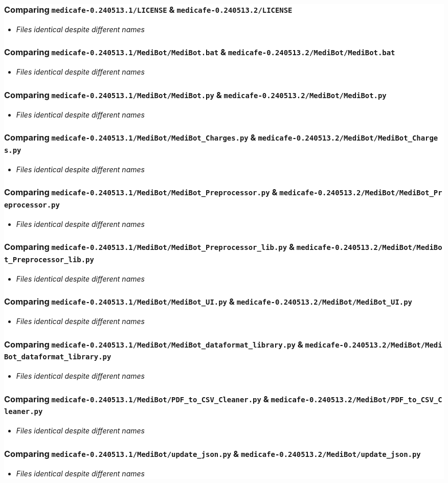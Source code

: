 ### Comparing `medicafe-0.240513.1/LICENSE` & `medicafe-0.240513.2/LICENSE`

 * *Files identical despite different names*

### Comparing `medicafe-0.240513.1/MediBot/MediBot.bat` & `medicafe-0.240513.2/MediBot/MediBot.bat`

 * *Files identical despite different names*

### Comparing `medicafe-0.240513.1/MediBot/MediBot.py` & `medicafe-0.240513.2/MediBot/MediBot.py`

 * *Files identical despite different names*

### Comparing `medicafe-0.240513.1/MediBot/MediBot_Charges.py` & `medicafe-0.240513.2/MediBot/MediBot_Charges.py`

 * *Files identical despite different names*

### Comparing `medicafe-0.240513.1/MediBot/MediBot_Preprocessor.py` & `medicafe-0.240513.2/MediBot/MediBot_Preprocessor.py`

 * *Files identical despite different names*

### Comparing `medicafe-0.240513.1/MediBot/MediBot_Preprocessor_lib.py` & `medicafe-0.240513.2/MediBot/MediBot_Preprocessor_lib.py`

 * *Files identical despite different names*

### Comparing `medicafe-0.240513.1/MediBot/MediBot_UI.py` & `medicafe-0.240513.2/MediBot/MediBot_UI.py`

 * *Files identical despite different names*

### Comparing `medicafe-0.240513.1/MediBot/MediBot_dataformat_library.py` & `medicafe-0.240513.2/MediBot/MediBot_dataformat_library.py`

 * *Files identical despite different names*

### Comparing `medicafe-0.240513.1/MediBot/PDF_to_CSV_Cleaner.py` & `medicafe-0.240513.2/MediBot/PDF_to_CSV_Cleaner.py`

 * *Files identical despite different names*

### Comparing `medicafe-0.240513.1/MediBot/update_json.py` & `medicafe-0.240513.2/MediBot/update_json.py`

 * *Files identical despite different names*

